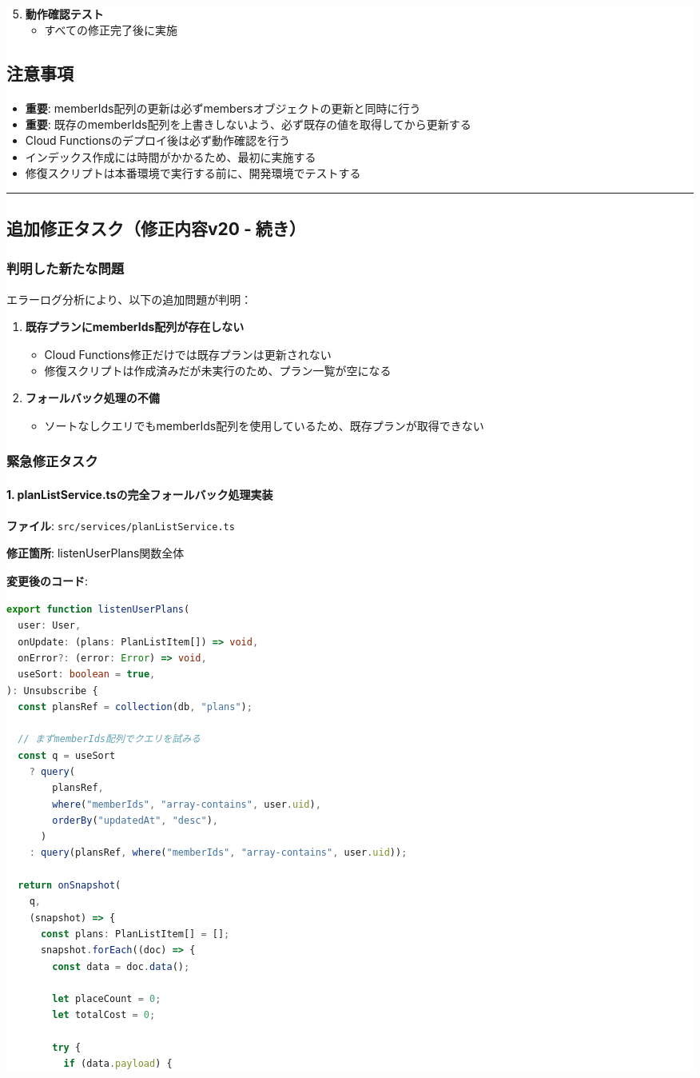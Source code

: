 5. **動作確認テスト**
   - すべての修正完了後に実施

## 注意事項

- **重要**: memberIds配列の更新は必ずmembersオブジェクトの更新と同時に行う
- **重要**: 既存のmemberIds配列を上書きしないよう、必ず既存の値を取得してから更新する
- Cloud Functionsのデプロイ後は必ず動作確認を行う
- インデックス作成には時間がかかるため、最初に実施する
- 修復スクリプトは本番環境で実行する前に、開発環境でテストする

---

## 追加修正タスク（修正内容v20 - 続き）

### 判明した新たな問題

エラーログ分析により、以下の追加問題が判明：

1. **既存プランにmemberIds配列が存在しない**
   - Cloud Functions修正だけでは既存プランは更新されない
   - 修復スクリプトは作成済みだが未実行のため、プラン一覧が空になる

2. **フォールバック処理の不備**
   - ソートなしクエリでもmemberIds配列を使用しているため、既存プランが取得できない

### 緊急修正タスク

#### 1. planListService.tsの完全フォールバック処理実装

**ファイル**: `src/services/planListService.ts`

**修正箇所**: listenUserPlans関数全体

**変更後のコード**:

```typescript
export function listenUserPlans(
  user: User,
  onUpdate: (plans: PlanListItem[]) => void,
  onError?: (error: Error) => void,
  useSort: boolean = true,
): Unsubscribe {
  const plansRef = collection(db, "plans");

  // まずmemberIds配列でクエリを試みる
  const q = useSort
    ? query(
        plansRef,
        where("memberIds", "array-contains", user.uid),
        orderBy("updatedAt", "desc"),
      )
    : query(plansRef, where("memberIds", "array-contains", user.uid));

  return onSnapshot(
    q,
    (snapshot) => {
      const plans: PlanListItem[] = [];
      snapshot.forEach((doc) => {
        const data = doc.data();

        let placeCount = 0;
        let totalCost = 0;

        try {
          if (data.payload) {
```